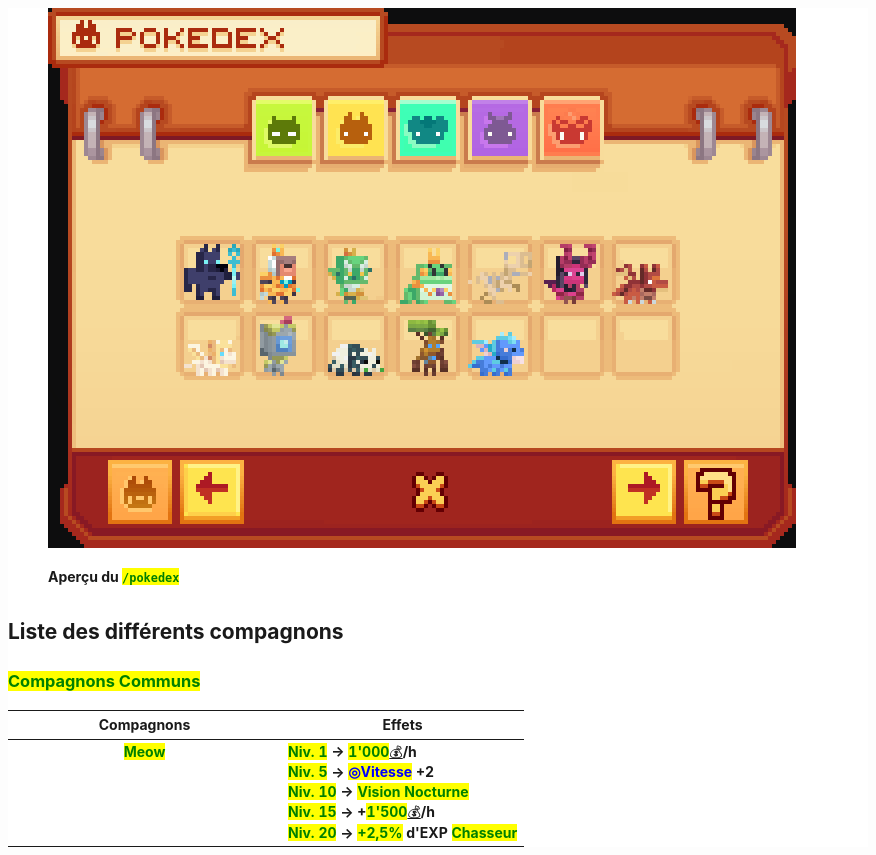 <figure><img src="../.gitbook/assets/Les_Compagnons/Pokedex.png" alt=""><figcaption><p><strong>Aperçu du </strong><mark style="color:green;"><strong><code>/pokedex</code></strong></mark></p></figcaption></figure>

## Liste des différents compagnons

### <mark style="color:green;">Compagnons Communs</mark>

<table><thead><tr><th width="259" align="center">Compagnons</th><th>Effets</th></tr></thead><tbody>

  <tr>
    <td align="center"><mark style="color:green;"><strong>Meow</strong></mark></td>
    <td>
      <mark style="color:green;"><strong>Niv. 1</strong></mark><strong> -> </strong><mark style="color:green;"><strong>1'000</strong></mark><a href="https://www.alt-codes.net/dollar-sign.php">💰</a><strong>/h</strong>
      <br><mark style="color:green;"><strong>Niv. 5</strong></mark><strong> -> </strong><mark style="color:blue;"><strong>◎Vitesse</strong></mark><strong> +2</strong>
      <br><mark style="color:green;"><strong>Niv. 10</strong></mark><strong> -> </strong><mark style="color:green;"><strong>Vision Nocturne</strong></mark>
      <br><mark style="color:green;"><strong>Niv. 15</strong></mark><strong> -> +</strong><mark style="color:green;"><strong>1'500</strong></mark><a href="https://www.alt-codes.net/dollar-sign.php">💰</a><strong>/h</strong>
      <br><mark style="color:green;"><strong>Niv. 20</strong></mark><strong> -> </strong><mark style="color:green;"><strong>+2,5%</strong></mark><strong> d'EXP </strong><mark style="color:green;"><strong>Chasseur</strong></mark>
    </td>
  </tr>
